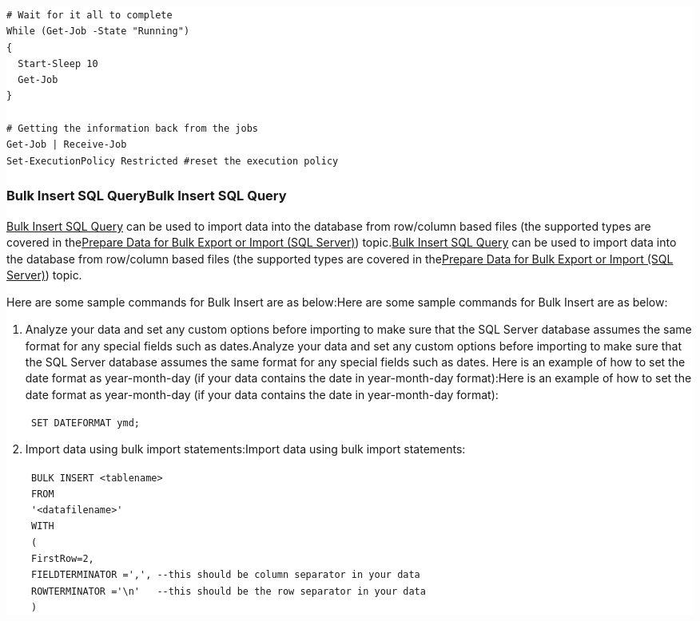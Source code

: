 
    # Wait for it all to complete
    While (Get-Job -State "Running")
    {
      Start-Sleep 10
      Get-Job
    }

    # Getting the information back from the jobs
    Get-Job | Receive-Job
    Set-ExecutionPolicy Restricted #reset the execution policy


### <a name="insert-tables-bulkquery"></a><span data-ttu-id="d6665-158">Bulk Insert SQL Query</span><span class="sxs-lookup"><span data-stu-id="d6665-158">Bulk Insert SQL Query</span></span>
<span data-ttu-id="d6665-159">[Bulk Insert SQL Query](https://msdn.microsoft.com/library/ms188365) can be used to import data into the database from row/column based files (the supported types are covered in the[Prepare Data for Bulk Export or Import (SQL Server)](https://msdn.microsoft.com/library/ms188609)) topic.</span><span class="sxs-lookup"><span data-stu-id="d6665-159">[Bulk Insert SQL Query](https://msdn.microsoft.com/library/ms188365) can be used to import data into the database from row/column based files (the supported types are covered in the[Prepare Data for Bulk Export or Import (SQL Server)](https://msdn.microsoft.com/library/ms188609)) topic.</span></span>

<span data-ttu-id="d6665-160">Here are some sample commands for Bulk Insert are as below:</span><span class="sxs-lookup"><span data-stu-id="d6665-160">Here are some sample commands for Bulk Insert are as below:</span></span>  

1. <span data-ttu-id="d6665-161">Analyze your data and set any custom options before importing to make sure that the SQL Server database assumes the same format for any special fields such as dates.</span><span class="sxs-lookup"><span data-stu-id="d6665-161">Analyze your data and set any custom options before importing to make sure that the SQL Server database assumes the same format for any special fields such as dates.</span></span> <span data-ttu-id="d6665-162">Here is an example of how to set the date format as year-month-day (if your data contains the date in year-month-day format):</span><span class="sxs-lookup"><span data-stu-id="d6665-162">Here is an example of how to set the date format as year-month-day (if your data contains the date in year-month-day format):</span></span>

        SET DATEFORMAT ymd;    
2. <span data-ttu-id="d6665-163">Import data using bulk import statements:</span><span class="sxs-lookup"><span data-stu-id="d6665-163">Import data using bulk import statements:</span></span>

        BULK INSERT <tablename>
        FROM    
        '<datafilename>'
        WITH
        (
        FirstRow=2,
        FIELDTERMINATOR =',', --this should be column separator in your data
        ROWTERMINATOR ='\n'   --this should be the row separator in your data
        )
